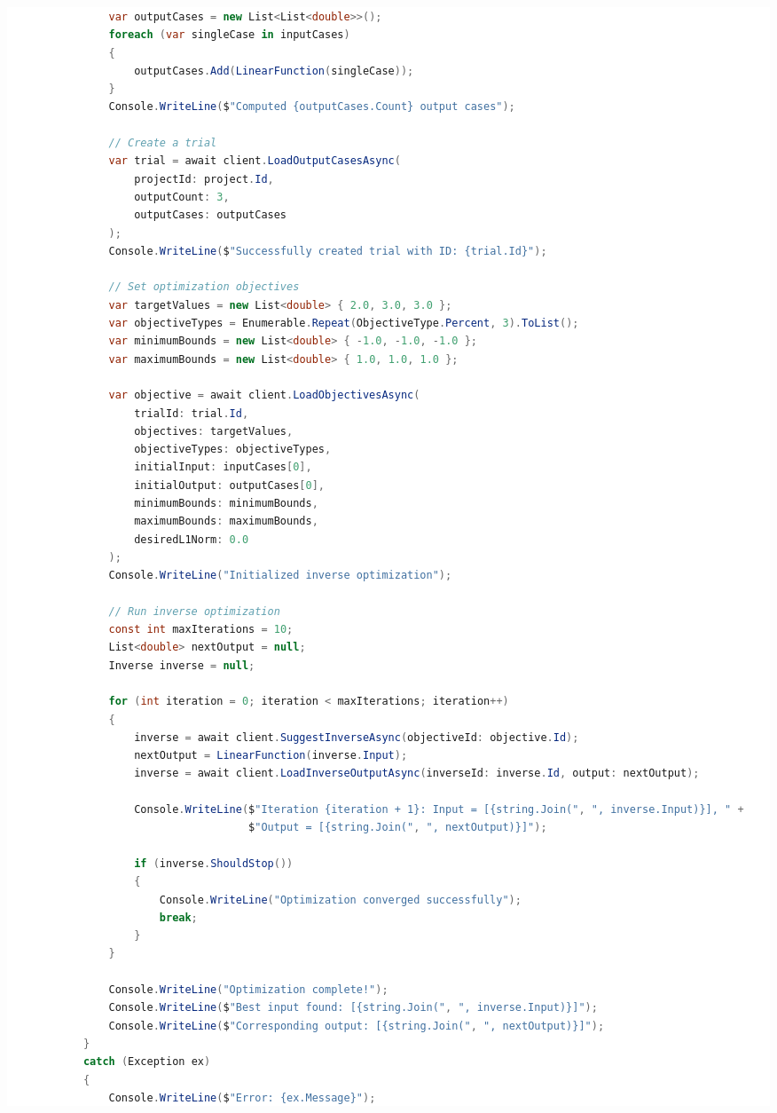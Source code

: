 ```csharp
                var outputCases = new List<List<double>>();
                foreach (var singleCase in inputCases)
                {
                    outputCases.Add(LinearFunction(singleCase));
                }
                Console.WriteLine($"Computed {outputCases.Count} output cases");

                // Create a trial
                var trial = await client.LoadOutputCasesAsync(
                    projectId: project.Id,
                    outputCount: 3,
                    outputCases: outputCases
                );
                Console.WriteLine($"Successfully created trial with ID: {trial.Id}");

                // Set optimization objectives
                var targetValues = new List<double> { 2.0, 3.0, 3.0 };
                var objectiveTypes = Enumerable.Repeat(ObjectiveType.Percent, 3).ToList();
                var minimumBounds = new List<double> { -1.0, -1.0, -1.0 };
                var maximumBounds = new List<double> { 1.0, 1.0, 1.0 };

                var objective = await client.LoadObjectivesAsync(
                    trialId: trial.Id,
                    objectives: targetValues,
                    objectiveTypes: objectiveTypes,
                    initialInput: inputCases[0],
                    initialOutput: outputCases[0],
                    minimumBounds: minimumBounds,
                    maximumBounds: maximumBounds,
                    desiredL1Norm: 0.0
                );
                Console.WriteLine("Initialized inverse optimization");

                // Run inverse optimization
                const int maxIterations = 10;
                List<double> nextOutput = null;
                Inverse inverse = null;

                for (int iteration = 0; iteration < maxIterations; iteration++)
                {
                    inverse = await client.SuggestInverseAsync(objectiveId: objective.Id);
                    nextOutput = LinearFunction(inverse.Input);
                    inverse = await client.LoadInverseOutputAsync(inverseId: inverse.Id, output: nextOutput);

                    Console.WriteLine($"Iteration {iteration + 1}: Input = [{string.Join(", ", inverse.Input)}], " +
                                      $"Output = [{string.Join(", ", nextOutput)}]");

                    if (inverse.ShouldStop())
                    {
                        Console.WriteLine("Optimization converged successfully");
                        break;
                    }
                }

                Console.WriteLine("Optimization complete!");
                Console.WriteLine($"Best input found: [{string.Join(", ", inverse.Input)}]");
                Console.WriteLine($"Corresponding output: [{string.Join(", ", nextOutput)}]");
            }
            catch (Exception ex)
            {
                Console.WriteLine($"Error: {ex.Message}");
```
